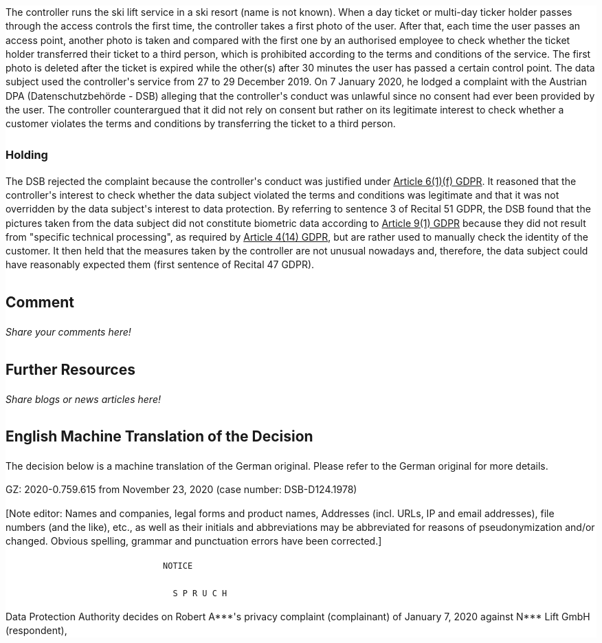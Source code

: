 The controller runs the ski lift service in a ski resort (name is not known). When a day ticket or multi-day ticker holder passes through the access controls the first time, the controller takes a first photo of the user. After that, each time the user passes an access point, another photo is taken and compared with the first one by an authorised employee to check whether the ticket holder transferred their ticket to a third person, which is prohibited according to the terms and conditions of the service. The first photo is deleted after the ticket is expired while the other(s) after 30 minutes the user has passed a certain control point. The data subject used the controller's service from 27 to 29 December 2019. On 7 January 2020, he lodged a complaint with the Austrian DPA (Datenschutzbehörde - DSB) alleging that the controller's conduct was unlawful since no consent had ever been provided by the user. The controller counterargued that it did not rely on consent but rather on its legitimate interest to check whether a customer violates the terms and conditions by transferring the ticket to a third person.

### Holding

The DSB rejected the complaint because the controller's conduct was justified under [Article 6(1)(f) GDPR](/index.php?title=Article_6_GDPR#1f "Article 6 GDPR"). It reasoned that the controller's interest to check whether the data subject violated the terms and conditions was legitimate and that it was not overridden by the data subject's interest to data protection. By referring to sentence 3 of Recital 51 GDPR, the DSB found that the pictures taken from the data subject did not constitute biometric data according to [Article 9(1) GDPR](/index.php?title=Article_9_GDPR#1 "Article 9 GDPR") because they did not result from "specific technical processing", as required by [Article 4(14) GDPR](/index.php?title=Article_4_GDPR#14 "Article 4 GDPR"), but are rather used to manually check the identity of the customer. It then held that the measures taken by the controller are not unusual nowadays and, therefore, the data subject could have reasonably expected them (first sentence of Recital 47 GDPR).

## Comment

_Share your comments here!_

## Further Resources

_Share blogs or news articles here!_

## English Machine Translation of the Decision

The decision below is a machine translation of the German original. Please refer to the German original for more details.

GZ: 2020-0.759.615 from November 23, 2020 (case number: DSB-D124.1978)

\[Note editor: Names and companies, legal forms and product names,
Addresses (incl. URLs, IP and email addresses), file numbers (and the like), etc., as well as
their initials and abbreviations may be abbreviated for reasons of pseudonymization
and/or changed. Obvious spelling, grammar and punctuation errors
have been corrected.\]

                                    NOTICE

                                      S P R U C H

Data Protection Authority decides on Robert A\*\*\*'s privacy complaint
(complainant) of January 7, 2020 against N\*\*\* Lift GmbH (respondent),
